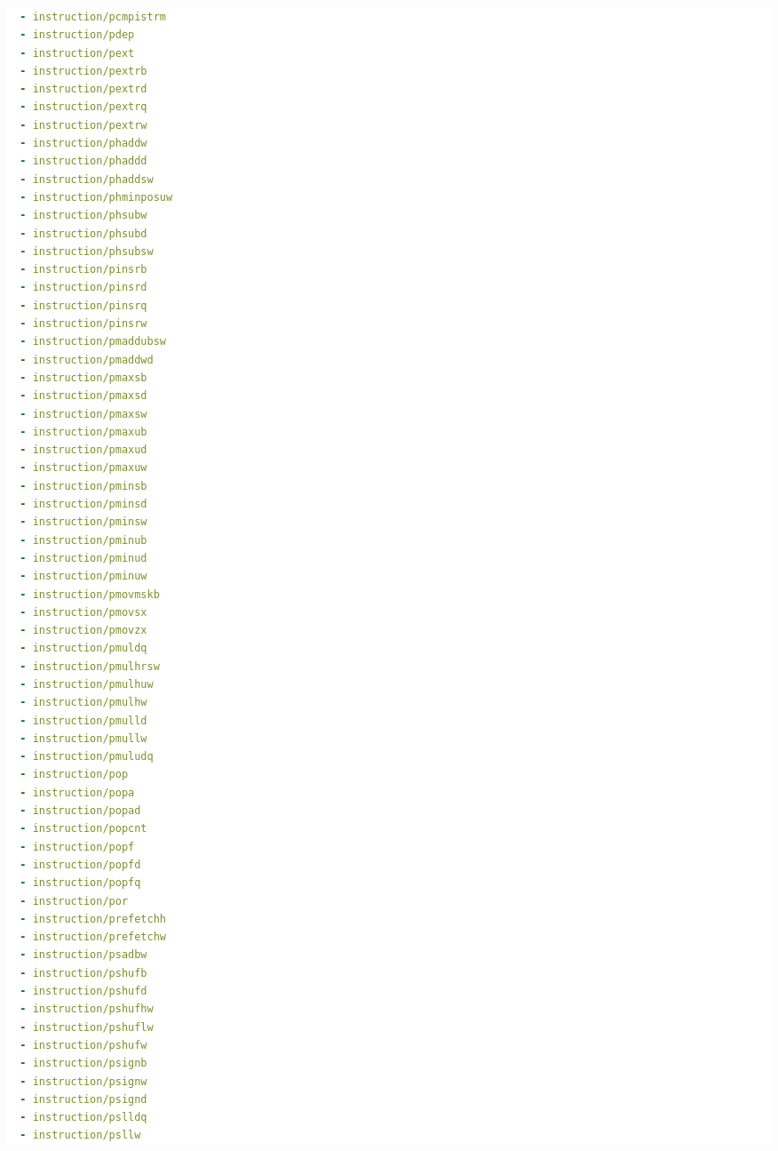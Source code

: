 ```yaml
  - instruction/pcmpistrm
  - instruction/pdep
  - instruction/pext
  - instruction/pextrb
  - instruction/pextrd
  - instruction/pextrq
  - instruction/pextrw
  - instruction/phaddw
  - instruction/phaddd
  - instruction/phaddsw
  - instruction/phminposuw
  - instruction/phsubw
  - instruction/phsubd
  - instruction/phsubsw
  - instruction/pinsrb
  - instruction/pinsrd
  - instruction/pinsrq
  - instruction/pinsrw
  - instruction/pmaddubsw
  - instruction/pmaddwd
  - instruction/pmaxsb
  - instruction/pmaxsd
  - instruction/pmaxsw
  - instruction/pmaxub
  - instruction/pmaxud
  - instruction/pmaxuw
  - instruction/pminsb
  - instruction/pminsd
  - instruction/pminsw
  - instruction/pminub
  - instruction/pminud
  - instruction/pminuw
  - instruction/pmovmskb
  - instruction/pmovsx
  - instruction/pmovzx
  - instruction/pmuldq
  - instruction/pmulhrsw
  - instruction/pmulhuw
  - instruction/pmulhw
  - instruction/pmulld
  - instruction/pmullw
  - instruction/pmuludq
  - instruction/pop
  - instruction/popa
  - instruction/popad
  - instruction/popcnt
  - instruction/popf
  - instruction/popfd
  - instruction/popfq
  - instruction/por
  - instruction/prefetchh
  - instruction/prefetchw
  - instruction/psadbw
  - instruction/pshufb
  - instruction/pshufd
  - instruction/pshufhw
  - instruction/pshuflw
  - instruction/pshufw
  - instruction/psignb
  - instruction/psignw
  - instruction/psignd
  - instruction/pslldq
  - instruction/psllw
```